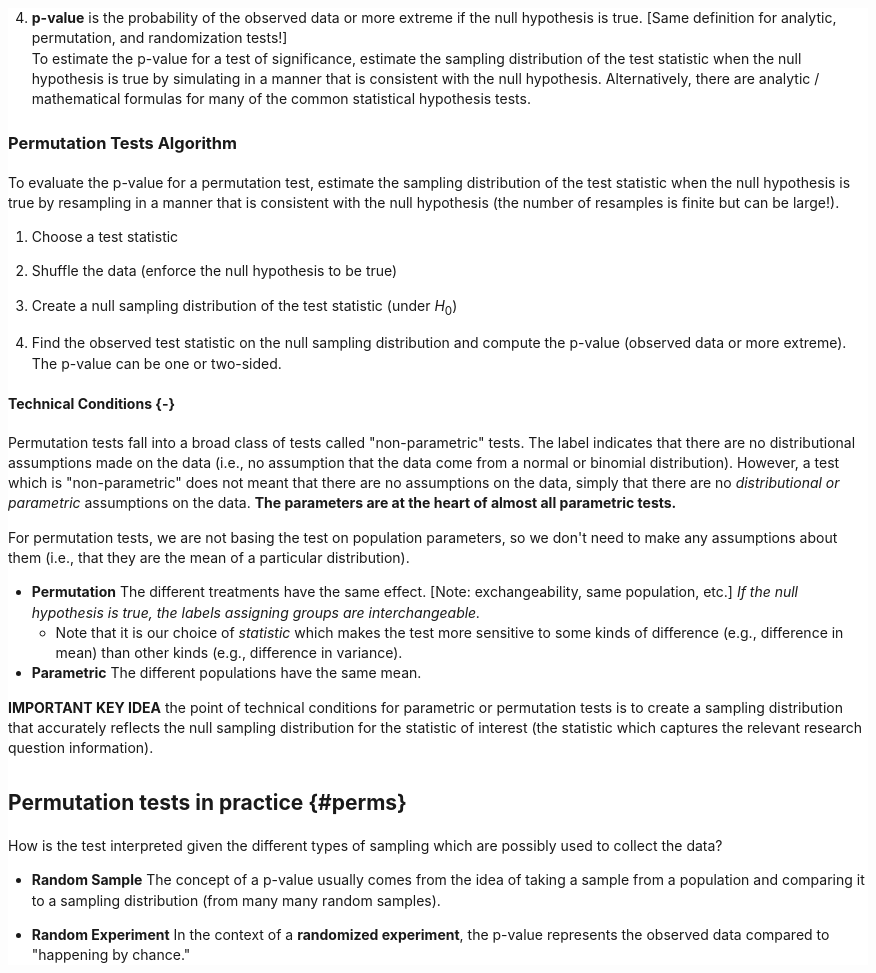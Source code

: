 4. **p-value**  is the probability of the observed data or more extreme if the null hypothesis is true.  [Same definition for analytic, permutation, and randomization tests!]   
To estimate the p-value for a test of significance, estimate the sampling distribution of the test statistic when the null hypothesis is true by simulating in a manner that is consistent with the null hypothesis.  Alternatively, there are analytic / mathematical formulas for many of the common statistical hypothesis tests.




### Permutation Tests Algorithm

To evaluate the p-value for a permutation test, estimate the sampling distribution of the test statistic when the null hypothesis is true by resampling in a manner that is consistent with the null hypothesis (the number of resamples is finite but can be large!).

1. Choose a test statistic

2. Shuffle the data (enforce the null hypothesis to be true)

3. Create a null sampling distribution of the test statistic (under $H_0$)

4. Find the observed test statistic on the null sampling distribution and compute the p-value (observed data or more extreme).  The p-value can be one or two-sided.

#### Technical Conditions {-}
Permutation tests fall into a broad class of tests called "non-parametric" tests.  The label indicates that there are no distributional assumptions made on the data (i.e., no assumption that the data come from a normal or binomial distribution).  However, a test which is "non-parametric" does not meant that there are no assumptions on the data, simply that there are no *distributional or parametric* assumptions on the data.  **The parameters are at the heart of almost all parametric tests.**

For permutation tests, we are not basing the test on population parameters, so we don't need to make any assumptions about them (i.e., that they are the mean of a particular distribution).

* **Permutation** The different treatments have the same effect.  [Note: exchangeability, same population, etc.]  *If the null hypothesis is true, the labels assigning groups are interchangeable.*
    * Note that it is our choice of *statistic* which makes the test more sensitive to some kinds of difference (e.g., difference in mean) than other kinds (e.g., difference in variance).
* **Parametric** The different populations have the same mean.

**IMPORTANT KEY IDEA**  the point of technical conditions for parametric or permutation tests is to create a sampling distribution that accurately reflects the null sampling distribution for the statistic of interest (the statistic which captures the relevant research question information).


## Permutation tests in practice {#perms}

How is the test interpreted given the different types of sampling which are possibly used to collect the data?

* **Random Sample** The concept of a p-value usually comes from the idea of taking a sample from a population and comparing it to a sampling distribution (from many many random samples).

* **Random Experiment** In the context of a **randomized experiment**, the p-value represents the observed data compared to "happening by chance."
